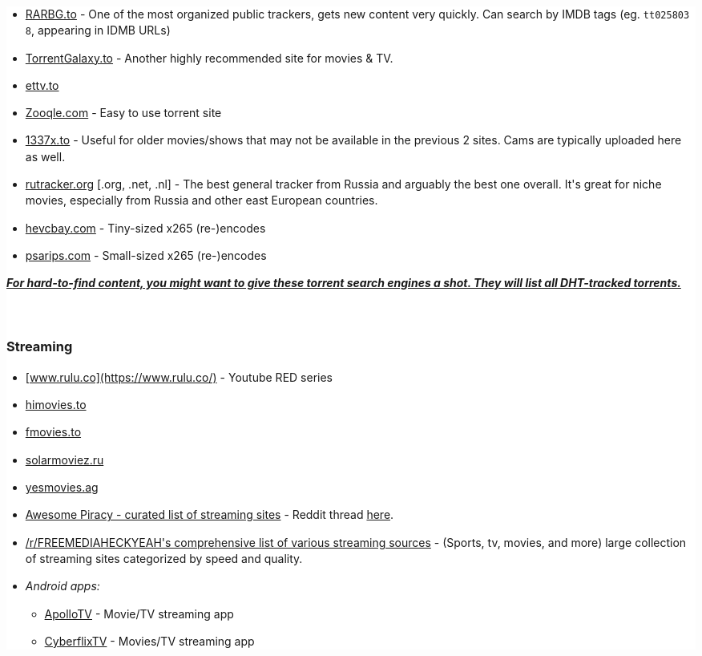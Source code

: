 

 * [RARBG.to](https://rarbg.to/) - One of the most organized public trackers, gets new content very quickly. Can search by IMDB tags (eg. `tt0258038`, appearing in IDMB URLs)

 * [TorrentGalaxy.to](https://torrentgalaxy.to/) - Another highly recommended site for movies & TV.

 * [ettv.to](https://www.ettv.to/home/)

 * [Zooqle.com](https://zooqle.com/) - Easy to use torrent site

 * [1337x.to](https://1337x.to/) - Useful for older movies/shows that may not be available in the previous 2 sites. Cams are typically uploaded here as well.

 * [rutracker.org](https://rutracker.org/) [.org, .net, .nl] - The best general tracker from Russia and arguably the best one overall. It's great for niche movies, especially from Russia and other east European countries.

 * [hevcbay.com](https://hevcbay.com/) - Tiny-sized x265 (re-)encodes

 * [psarips.com](http://psarips.com/) - Small-sized x265 (re-)encodes



 ***[For hard-to-find content, you might want to give these torrent search engines a shot. They will list all DHT-tracked torrents.](https://www.reddit.com/r/Piracy/wiki/megathread##wiki_.25BA_dht_crawlers)***



&nbsp;



### **Streaming**



 * [www.rulu.co](https://www.rulu.co/) - Youtube RED series

 * [himovies.to](https://www.himovies.to/)

 * [fmovies.to](https://www3.fmovies.to/)

 * [solarmoviez.ru](https://www1.solarmoviez.ru/)

 * [yesmovies.ag](https://yesmovies.ag/)

 * [Awesome Piracy - curated list of streaming sites](https://github.com/Igglybuff/awesome-piracy/blob/master/readme.md##streaming-sites) - Reddit thread [here](https://old.reddit.com/r/Piracy/comments/9nontk/awesome_piracy_a_curated_list_of_awesome_warez/).

 * [/r/FREEMEDIAHECKYEAH's comprehensive list of various streaming sources](https://www.reddit.com/r/FREEMEDIAHECKYEAH/comments/a2csq0/how_to_stream_movies_tv_anime_sports_online/) - (Sports, tv, movies, and more) large collection of streaming sites categorized by speed and quality.



 * *Android apps:*



   * [ApolloTV](https://apollotv.xyz/) - Movie/TV streaming app

   * [CyberflixTV](https://cybercloud.media/) - Movies/TV streaming app

